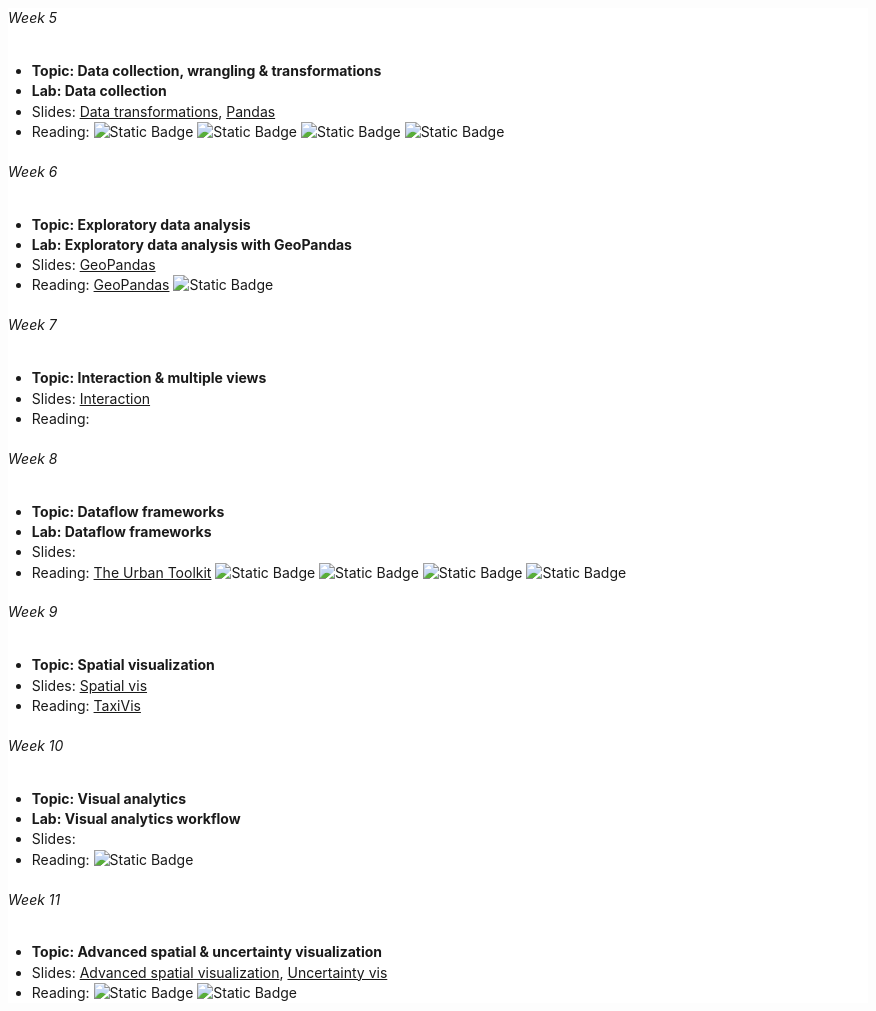 ###### Week 5
- **Topic: Data collection, wrangling & transformations**
- **Lab: Data collection**
- Slides: [Data transformations](https://fmiranda.me/courses/cs424-slides/06-data-questions.pdf), [Pandas](https://fmiranda.me/courses/cs424-slides/04-pandas.pdf)
- Reading:
![Static Badge](https://img.shields.io/badge/Lab%20session%203%20(Thu)-2f8a70)
![Static Badge](https://img.shields.io/badge/Assignment%201%20due-aa2721)
![Static Badge](https://img.shields.io/badge/Assignment%202%20released-2171b5)
![Static Badge](https://img.shields.io/badge/Written%20critique%20released-2171b5)

###### Week 6
- **Topic: Exploratory data analysis**
- **Lab: Exploratory data analysis with GeoPandas**
- Slides: [GeoPandas](https://fmiranda.me/courses/cs424-slides/05-geopandas.pdf)
- Reading: [GeoPandas](https://geopandas.org/en/stable/getting_started.html)
![Static Badge](https://img.shields.io/badge/Lab%20session%204%20(Thu)-2f8a70)

###### Week 7
- **Topic: Interaction & multiple views**
- Slides: [Interaction](https://fmiranda.me/courses/cs424-slides/07-interaction.pdf)
- Reading:

###### Week 8
- **Topic: Dataflow frameworks**
- **Lab: Dataflow frameworks**
- Slides:
- Reading: [The Urban Toolkit](https://arxiv.org/abs/2308.07769)
![Static Badge](https://img.shields.io/badge/Lab%20session%205%20(Thu)-2f8a70)
![Static Badge](https://img.shields.io/badge/Written%20critique%20due%20-aa2721)
![Static Badge](https://img.shields.io/badge/Assignment%202%20due-aa2721)
![Static Badge](https://img.shields.io/badge/Assignment%203%20released-2171b5)

###### Week 9
- **Topic: Spatial visualization**
- Slides: [Spatial vis](https://fmiranda.me/courses/cs424-slides/08-spatial-vis.pdf)
- Reading: [TaxiVis](https://ieeexplore.ieee.org/abstract/document/6634127)

###### Week 10
- **Topic: Visual analytics**
- **Lab: Visual analytics workflow**
- Slides:
- Reading:
![Static Badge](https://img.shields.io/badge/Lab%20session%206%20(Thu)-2f8a70)
  
###### Week 11
- **Topic: Advanced spatial & uncertainty visualization**
- Slides: [Advanced spatial visualization](https://fmiranda.me/courses/cs424-slides/09-advanced-spatial-vis.pdf), [Uncertainty vis](https://fmiranda.me/courses/cs424-slides/09-uncertainty.pdf)
- Reading:
![Static Badge](https://img.shields.io/badge/Assignment%203%20due-aa2721)
![Static Badge](https://img.shields.io/badge/Assignment%204%20released-2171b5)
